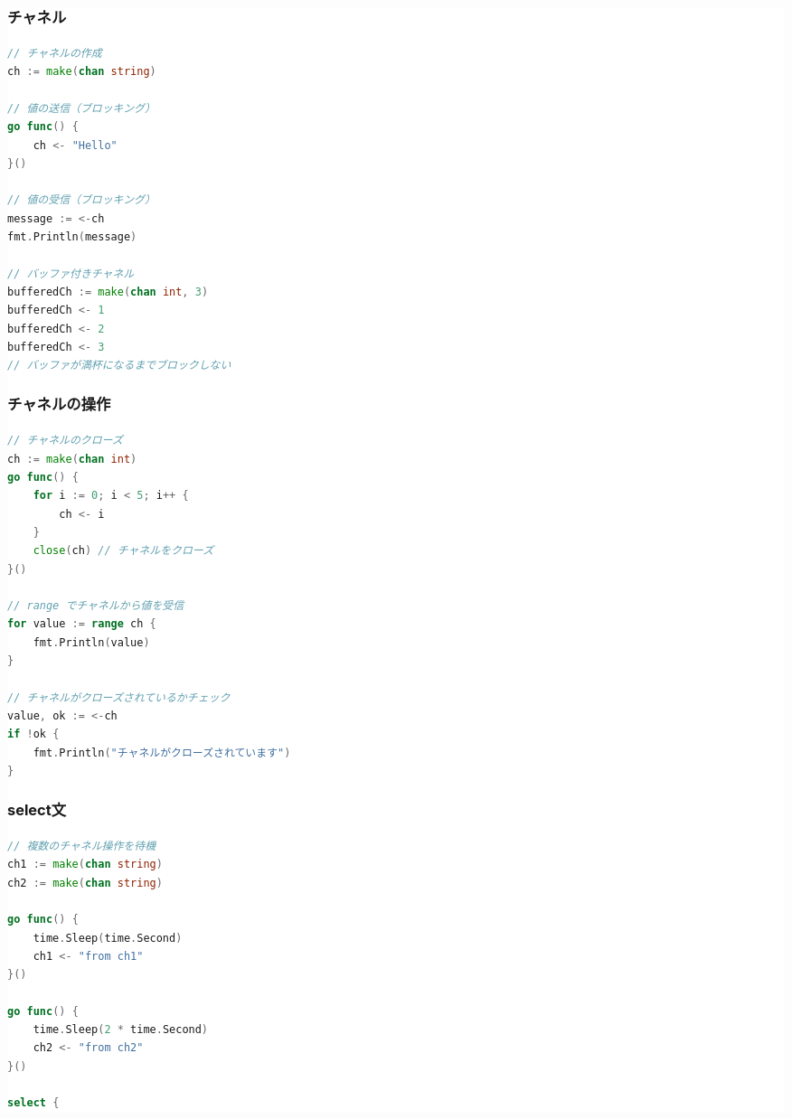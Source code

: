 ### チャネル

```go
// チャネルの作成
ch := make(chan string)

// 値の送信（ブロッキング）
go func() {
    ch <- "Hello"
}()

// 値の受信（ブロッキング）
message := <-ch
fmt.Println(message)

// バッファ付きチャネル
bufferedCh := make(chan int, 3)
bufferedCh <- 1
bufferedCh <- 2
bufferedCh <- 3
// バッファが満杯になるまでブロックしない
```

### チャネルの操作

```go
// チャネルのクローズ
ch := make(chan int)
go func() {
    for i := 0; i < 5; i++ {
        ch <- i
    }
    close(ch) // チャネルをクローズ
}()

// range でチャネルから値を受信
for value := range ch {
    fmt.Println(value)
}

// チャネルがクローズされているかチェック
value, ok := <-ch
if !ok {
    fmt.Println("チャネルがクローズされています")
}
```

### select文

```go
// 複数のチャネル操作を待機
ch1 := make(chan string)
ch2 := make(chan string)

go func() {
    time.Sleep(time.Second)
    ch1 <- "from ch1"
}()

go func() {
    time.Sleep(2 * time.Second)
    ch2 <- "from ch2"
}()

select {
```